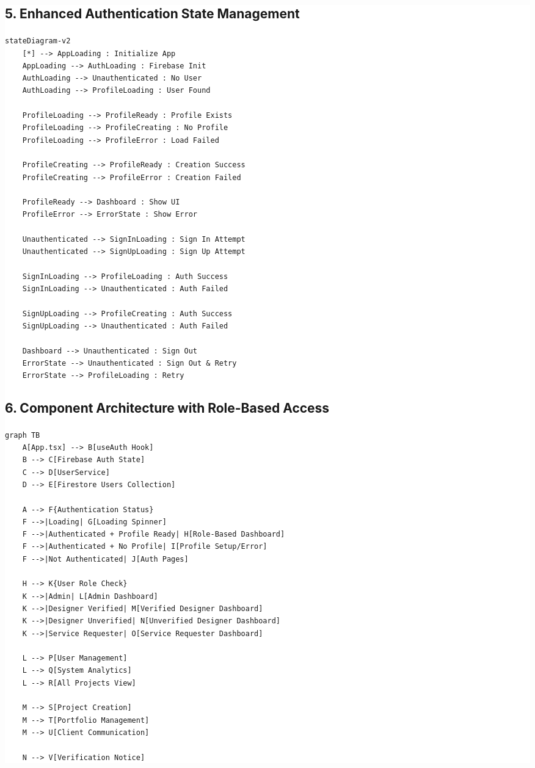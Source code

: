 ## 5. Enhanced Authentication State Management

```mermaid
stateDiagram-v2
    [*] --> AppLoading : Initialize App
    AppLoading --> AuthLoading : Firebase Init
    AuthLoading --> Unauthenticated : No User
    AuthLoading --> ProfileLoading : User Found
    
    ProfileLoading --> ProfileReady : Profile Exists
    ProfileLoading --> ProfileCreating : No Profile
    ProfileLoading --> ProfileError : Load Failed
    
    ProfileCreating --> ProfileReady : Creation Success
    ProfileCreating --> ProfileError : Creation Failed
    
    ProfileReady --> Dashboard : Show UI
    ProfileError --> ErrorState : Show Error
    
    Unauthenticated --> SignInLoading : Sign In Attempt
    Unauthenticated --> SignUpLoading : Sign Up Attempt
    
    SignInLoading --> ProfileLoading : Auth Success
    SignInLoading --> Unauthenticated : Auth Failed
    
    SignUpLoading --> ProfileCreating : Auth Success
    SignUpLoading --> Unauthenticated : Auth Failed
    
    Dashboard --> Unauthenticated : Sign Out
    ErrorState --> Unauthenticated : Sign Out & Retry
    ErrorState --> ProfileLoading : Retry
```

## 6. Component Architecture with Role-Based Access

```mermaid
graph TB
    A[App.tsx] --> B[useAuth Hook]
    B --> C[Firebase Auth State]
    C --> D[UserService]
    D --> E[Firestore Users Collection]
    
    A --> F{Authentication Status}
    F -->|Loading| G[Loading Spinner]
    F -->|Authenticated + Profile Ready| H[Role-Based Dashboard]
    F -->|Authenticated + No Profile| I[Profile Setup/Error]
    F -->|Not Authenticated| J[Auth Pages]
    
    H --> K{User Role Check}
    K -->|Admin| L[Admin Dashboard]
    K -->|Designer Verified| M[Verified Designer Dashboard]
    K -->|Designer Unverified| N[Unverified Designer Dashboard]
    K -->|Service Requester| O[Service Requester Dashboard]
    
    L --> P[User Management]
    L --> Q[System Analytics]
    L --> R[All Projects View]
    
    M --> S[Project Creation]
    M --> T[Portfolio Management]
    M --> U[Client Communication]
    
    N --> V[Verification Notice]
```